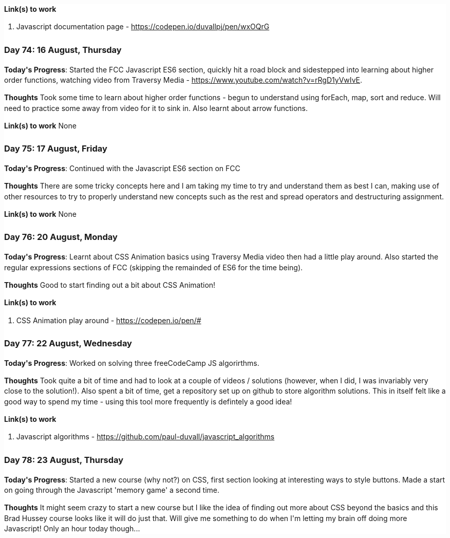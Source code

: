 **Link(s) to work**
1. Javascript documentation page - https://codepen.io/duvallpj/pen/wxOQrG

### Day 74: 16 August, Thursday

**Today's Progress**: Started the FCC Javascript ES6 section, quickly hit a road block and sidestepped into learning about higher order functions, watching video from Traversy Media - https://www.youtube.com/watch?v=rRgD1yVwIvE.

**Thoughts** Took some time to learn about higher order functions - begun to understand using forEach, map, sort and reduce. Will need to practice some away from video for it to sink in. Also learnt about arrow functions.

**Link(s) to work**
None

### Day 75: 17 August, Friday

**Today's Progress**: Continued with the Javascript ES6 section on FCC

**Thoughts** There are some tricky concepts here and I am taking my time to try and understand them as best I can, making use of other resources to try to properly understand new concepts such as the rest and spread operators and destructuring assignment.

**Link(s) to work**
None

### Day 76: 20 August, Monday

**Today's Progress**: Learnt about CSS Animation basics using Traversy Media video then had a little play around. Also started the regular expressions sections of FCC (skipping the remainded of ES6 for the time being).

**Thoughts** Good to start finding out a bit about CSS Animation!

**Link(s) to work**
1. CSS Animation play around - https://codepen.io/pen/#

### Day 77: 22 August, Wednesday

**Today's Progress**: Worked on solving three freeCodeCamp JS algorirthms.

**Thoughts** Took quite a bit of time and had to look at a couple of videos / solutions (however, when I did, I was invariably very close to the solution!). Also spent a bit of time, get a repository set up on github to store algorithm solutions. This in itself felt like a good way to spend my time - using this tool more frequently is defintely a good idea!

**Link(s) to work**
1. Javascript algorithms - https://github.com/paul-duvall/javascript_algorithms

### Day 78: 23 August, Thursday

**Today's Progress**: Started a new course (why not?) on CSS, first section looking at interesting ways to style buttons. Made a start on going through the Javascript 'memory game' a second time.

**Thoughts** It might seem crazy to start a new course but I like the idea of finding out more about CSS beyond the basics and this Brad Hussey course looks like it will do just that. Will give me something to do when I'm letting my brain off doing more Javascript! Only an hour today though...
